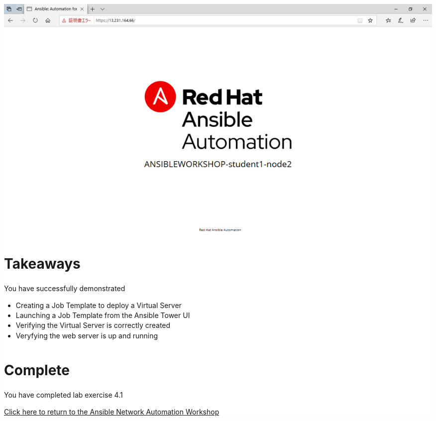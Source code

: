 ![node2 link](images/node2.png)

# Takeaways

You have successfully demonstrated
 - Creating a Job Template to deploy a Virtual Server
 - Launching a Job Template from the Ansible Tower UI
 - Verifying the Virtual Server is correctly created
 - Veryfying the web server is up and running

# Complete

You have completed lab exercise 4.1

[Click here to return to the Ansible Network Automation Workshop](../README.md)
